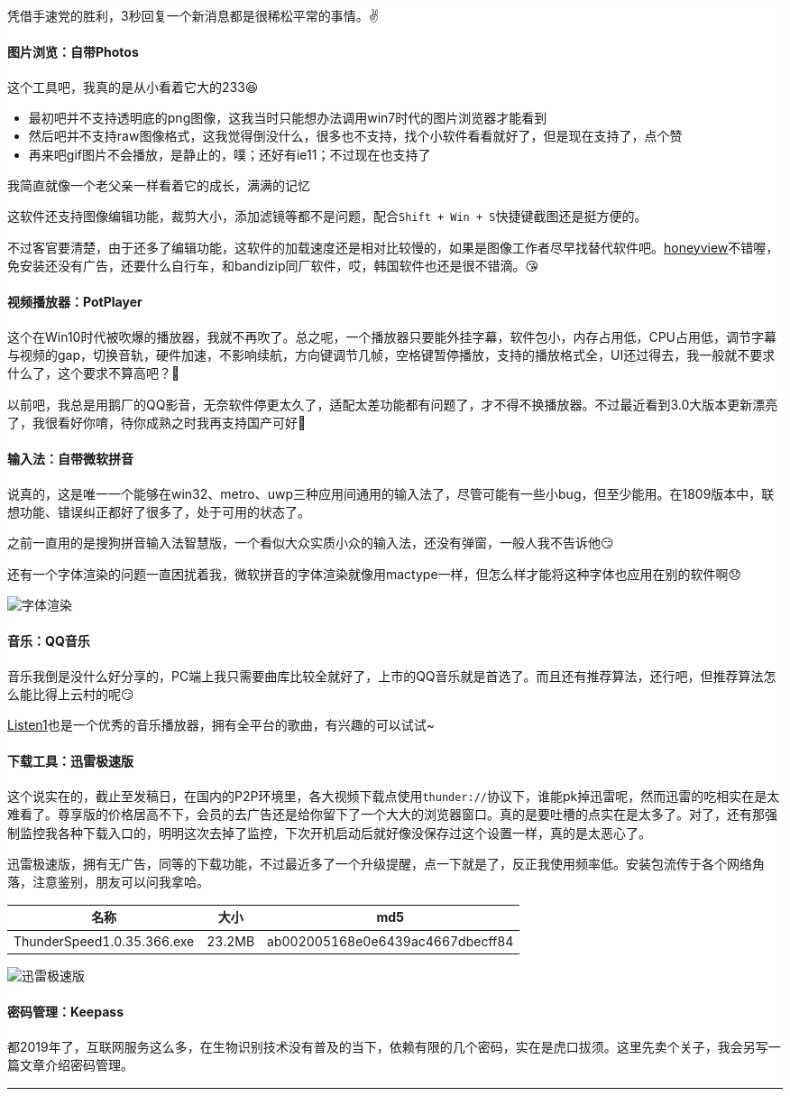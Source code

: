 凭借手速党的胜利，3秒回复一个新消息都是很稀松平常的事情。✌️ 

#### 图片浏览：自带Photos

这个工具吧，我真的是从小看着它大的233😆 

- 最初吧并不支持透明底的png图像，这我当时只能想办法调用win7时代的图片浏览器才能看到
- 然后吧并不支持raw图像格式，这我觉得倒没什么，很多也不支持，找个小软件看看就好了，但是现在支持了，点个赞
- 再来吧gif图片不会播放，是静止的，噗；还好有ie11；不过现在也支持了

我简直就像一个老父亲一样看着它的成长，满满的记忆

这软件还支持图像编辑功能，裁剪大小，添加滤镜等都不是问题，配合`Shift + Win + S`快捷键截图还是挺方便的。

不过客官要清楚，由于还多了编辑功能，这软件的加载速度还是相对比较慢的，如果是图像工作者尽早找替代软件吧。[honeyview](https://cn.bandisoft.com/honeyview/)不错喔，免安装还没有广告，还要什么自行车，和bandizip同厂软件，哎，韩国软件也还是很不错滴。😘  

#### 视频播放器：PotPlayer

这个在Win10时代被吹爆的播放器，我就不再吹了。总之呢，一个播放器只要能外挂字幕，软件包小，内存占用低，CPU占用低，调节字幕与视频的gap，切换音轨，硬件加速，不影响续航，方向键调节几帧，空格键暂停播放，支持的播放格式全，UI还过得去，我一般就不要求什么了，这个要求不算高吧？🙈 

以前吧，我总是用鹅厂的QQ影音，无奈软件停更太久了，适配太差功能都有问题了，才不得不换播放器。不过最近看到3.0大版本更新漂亮了，我很看好你唷，待你成熟之时我再支持国产可好🐣  

#### 输入法：自带微软拼音

说真的，这是唯一一个能够在win32、metro、uwp三种应用间通用的输入法了，尽管可能有一些小bug，但至少能用。在1809版本中，联想功能、错误纠正都好了很多了，处于可用的状态了。

之前一直用的是搜狗拼音输入法智慧版，一个看似大众实质小众的输入法，还没有弹窗，一般人我不告诉他😏 

还有一个字体渲染的问题一直困扰着我，微软拼音的字体渲染就像用mactype一样，但怎么样才能将这种字体也应用在别的软件啊😞 

![字体渲染](https://wsine.cn-gd.ufileos.com/image/wsine-blog-image472.jpg)

#### 音乐：QQ音乐

音乐我倒是没什么好分享的，PC端上我只需要曲库比较全就好了，上市的QQ音乐就是首选了。而且还有推荐算法，还行吧，但推荐算法怎么能比得上云村的呢😏 

[Listen1](https://listen1.github.io/listen1/)也是一个优秀的音乐播放器，拥有全平台的歌曲，有兴趣的可以试试~

#### 下载工具：迅雷极速版 

这个说实在的，截止至发稿日，在国内的P2P环境里，各大视频下载点使用`thunder://`协议下，谁能pk掉迅雷呢，然而迅雷的吃相实在是太难看了。尊享版的价格居高不下，会员的去广告还是给你留下了一个大大的浏览器窗口。真的是要吐槽的点实在是太多了。对了，还有那强制监控我各种下载入口的，明明这次去掉了监控，下次开机启动后就好像没保存过这个设置一样，真的是太恶心了。

迅雷极速版，拥有无广告，同等的下载功能，不过最近多了一个升级提醒，点一下就是了，反正我使用频率低。安装包流传于各个网络角落，注意鉴别，朋友可以问我拿哈。

| 名称                       | 大小   | md5                              |
| -------------------------- | ------ | -------------------------------- |
| ThunderSpeed1.0.35.366.exe | 23.2MB | ab002005168e0e6439ac4667dbecff84 |

![迅雷极速版](https://wsine.cn-gd.ufileos.com/image/wsine-blog-image473.jpg)

#### 密码管理：Keepass

都2019年了，互联网服务这么多，在生物识别技术没有普及的当下，依赖有限的几个密码，实在是虎口拔须。这里先卖个关子，我会另写一篇文章介绍密码管理。

----
